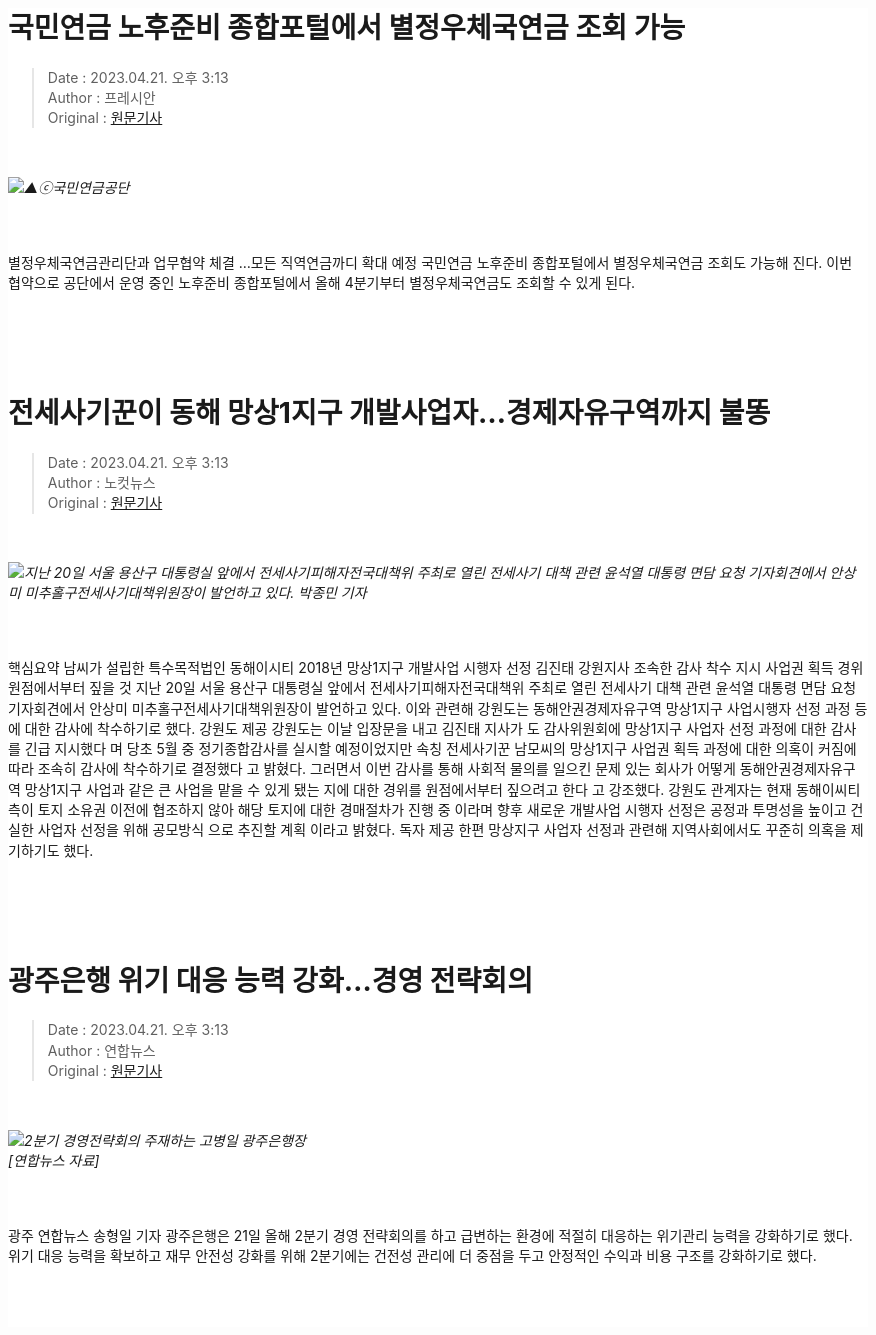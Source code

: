   
# 국민연금 노후준비 종합포털에서  별정우체국연금 조회 가능  
  
> Date : 2023.04.21. 오후 3:13  
> Author : 프레시안  
> Original : [원문기사](https://n.news.naver.com/mnews/article/002/0002283412?sid=102)  
<br/>  
  
<img src="https://imgnews.pstatic.net/image/002/2023/04/21/0002283412_001_20230421151301006.jpg?type=w647" id="img1"></img><em class="img_desc">▲ⓒ국민연금공단</em>  
<br/><br/>  
  
별정우체국연금관리단과 업무협약 체결 …모든 직역연금까디 확대 예정 국민연금 노후준비 종합포털에서 별정우체국연금 조회도 가능해 진다.
이번 협약으로 공단에서 운영 중인 노후준비 종합포털에서 올해 4분기부터 별정우체국연금도 조회할 수 있게 된다.  
<br/><br/><br/>  

  
# 전세사기꾼이 동해 망상1지구 개발사업자…경제자유구역까지 불똥  
  
> Date : 2023.04.21. 오후 3:13  
> Author : 노컷뉴스  
> Original : [원문기사](https://n.news.naver.com/mnews/article/079/0003762109?sid=102)  
<br/>  
  
<img src="https://imgnews.pstatic.net/image/079/2023/04/21/0003762109_001_20230421151301151.jpg?type=w647" id="img1"></img><em class="img_desc">지난 20일 서울 용산구 대통령실 앞에서 전세사기피해자전국대책위 주최로 열린 전세사기 대책 관련 윤석열 대통령 면담 요청 기자회견에서 안상미 미추홀구전세사기대책위원장이 발언하고 있다. 박종민 기자</em>  
<br/><br/>  
  
핵심요약 남씨가 설립한 특수목적법인 동해이시티 2018년 망상1지구 개발사업 시행자 선정 김진태 강원지사 조속한 감사 착수 지시 사업권 획득 경위 원점에서부터 짚을 것 지난 20일 서울 용산구 대통령실 앞에서 전세사기피해자전국대책위 주최로 열린 전세사기 대책 관련 윤석열 대통령 면담 요청 기자회견에서 안상미 미추홀구전세사기대책위원장이 발언하고 있다.
이와 관련해 강원도는 동해안권경제자유구역 망상1지구 사업시행자 선정 과정 등에 대한 감사에 착수하기로 했다.
강원도 제공 강원도는 이날 입장문을 내고 김진태 지사가 도 감사위원회에 망상1지구 사업자 선정 과정에 대한 감사를 긴급 지시했다 며 당초 5월 중 정기종합감사를 실시할 예정이었지만 속칭 전세사기꾼 남모씨의 망상1지구 사업권 획득 과정에 대한 의혹이 커짐에 따라 조속히 감사에 착수하기로 결정했다 고 밝혔다.
그러면서 이번 감사를 통해 사회적 물의를 일으킨 문제 있는 회사가 어떻게 동해안권경제자유구역 망상1지구 사업과 같은 큰 사업을 맡을 수 있게 됐는 지에 대한 경위를 원점에서부터 짚으려고 한다 고 강조했다.
강원도 관계자는 현재 동해이씨티측이 토지 소유권 이전에 협조하지 않아 해당 토지에 대한 경매절차가 진행 중 이라며 향후 새로운 개발사업 시행자 선정은 공정과 투명성을 높이고 건실한 사업자 선정을 위해 공모방식 으로 추진할 계획 이라고 밝혔다.
독자 제공 한편 망상지구 사업자 선정과 관련해 지역사회에서도 꾸준히 의혹을 제기하기도 했다.  
<br/><br/><br/>  

  
# 광주은행 위기 대응 능력 강화…경영 전략회의  
  
> Date : 2023.04.21. 오후 3:13  
> Author : 연합뉴스  
> Original : [원문기사](https://n.news.naver.com/mnews/article/001/0013895568?sid=102)  
<br/>  
  
<img src="https://imgnews.pstatic.net/image/001/2023/04/21/AKR20230421104400054_01_i_P4_20230421151308784.jpg?type=w647" id="img1"></img><em class="img_desc">2분기 경영전략회의 주재하는 고병일 광주은행장<br/>[연합뉴스 자료]</em>  
<br/><br/>  
  
광주 연합뉴스 송형일 기자 광주은행은 21일 올해 2분기 경영 전략회의를 하고 급변하는 환경에 적절히 대응하는 위기관리 능력을 강화하기로 했다.
위기 대응 능력을 확보하고 재무 안전성 강화를 위해 2분기에는 건전성 관리에 더 중점을 두고 안정적인 수익과 비용 구조를 강화하기로 했다.  
<br/><br/><br/>  
